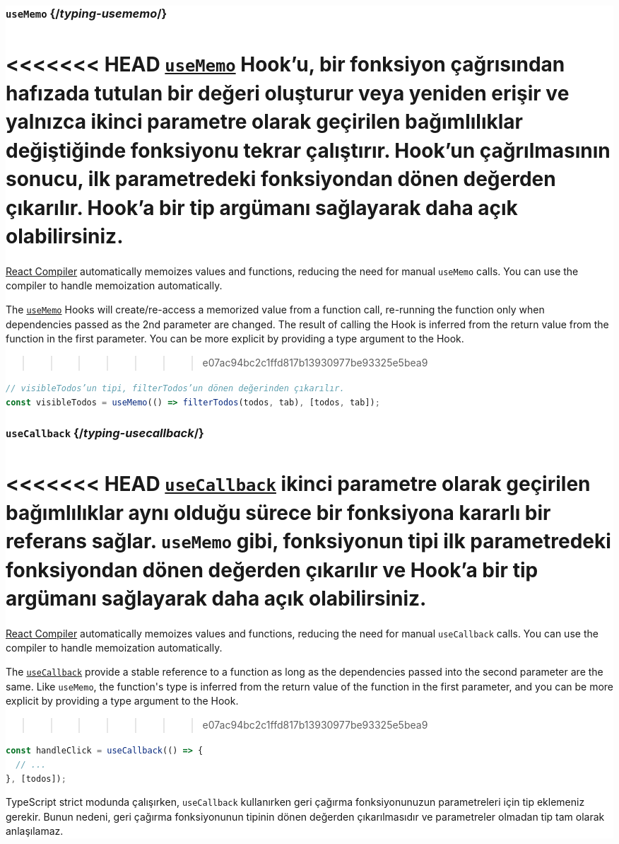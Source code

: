 ### `useMemo` {/*typing-usememo*/}

<<<<<<< HEAD
[`useMemo`](/reference/react/useMemo) Hook’u, bir fonksiyon çağrısından hafızada tutulan bir değeri oluşturur veya yeniden erişir ve yalnızca ikinci parametre olarak geçirilen bağımlılıklar değiştiğinde fonksiyonu tekrar çalıştırır. Hook’un çağrılmasının sonucu, ilk parametredeki fonksiyondan dönen değerden çıkarılır. Hook’a bir tip argümanı sağlayarak daha açık olabilirsiniz.
=======
<Note>

[React Compiler](/learn/react-compiler) automatically memoizes values and functions, reducing the need for manual `useMemo` calls. You can use the compiler to handle memoization automatically.

</Note>

The [`useMemo`](/reference/react/useMemo) Hooks will create/re-access a memorized value from a function call, re-running the function only when dependencies passed as the 2nd parameter are changed. The result of calling the Hook is inferred from the return value from the function in the first parameter. You can be more explicit by providing a type argument to the Hook.

>>>>>>> e07ac94bc2c1ffd817b13930977be93325e5bea9
```ts
// visibleTodos’un tipi, filterTodos’un dönen değerinden çıkarılır.
const visibleTodos = useMemo(() => filterTodos(todos, tab), [todos, tab]);
```

### `useCallback` {/*typing-usecallback*/}

<<<<<<< HEAD
[`useCallback`](/reference/react/useCallback) ikinci parametre olarak geçirilen bağımlılıklar aynı olduğu sürece bir fonksiyona kararlı bir referans sağlar. `useMemo` gibi, fonksiyonun tipi ilk parametredeki fonksiyondan dönen değerden çıkarılır ve Hook’a bir tip argümanı sağlayarak daha açık olabilirsiniz.
=======
<Note>

[React Compiler](/learn/react-compiler) automatically memoizes values and functions, reducing the need for manual `useCallback` calls. You can use the compiler to handle memoization automatically.

</Note>

The [`useCallback`](/reference/react/useCallback) provide a stable reference to a function as long as the dependencies passed into the second parameter are the same. Like `useMemo`, the function's type is inferred from the return value of the function in the first parameter, and you can be more explicit by providing a type argument to the Hook.

>>>>>>> e07ac94bc2c1ffd817b13930977be93325e5bea9

```ts
const handleClick = useCallback(() => {
  // ...
}, [todos]);
```

TypeScript strict modunda çalışırken, `useCallback` kullanırken geri çağırma fonksiyonunuzun parametreleri için tip eklemeniz gerekir. Bunun nedeni, geri çağırma fonksiyonunun tipinin dönen değerden çıkarılmasıdır ve parametreler olmadan tip tam olarak anlaşılamaz.
